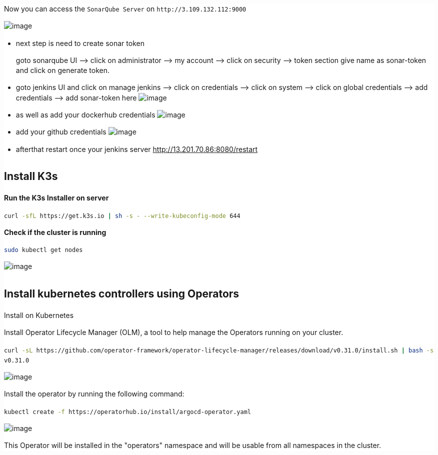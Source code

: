 Now you can access the `SonarQube Server` on `http://3.109.132.112:9000` 

![image](https://github.com/user-attachments/assets/ab857d7d-6842-4118-9f9b-5656275a23c6)

- next step is need to create sonar token
  
  goto sonarqube UI --> click on administrator --> my account --> click on security --> token section give name as sonar-token and click on generate token.

- goto jenkins UI and click on manage jenkins --> click on credentials --> click on system --> click on global credentials --> add credentials --> add sonar-token here
![image](https://github.com/user-attachments/assets/85f72d0d-d2ff-4bd4-925a-3a772855334d)
- as well as add your dockerhub credentials
![image](https://github.com/user-attachments/assets/f81d2227-08b6-4bff-8c59-06a70961f4a4)
- add your github credentials
![image](https://github.com/user-attachments/assets/d5a92776-01d2-4afe-9e5b-bbd43cc36a9a)
- afterthat restart once your jenkins server
http://13.201.70.86:8080/restart
## **Install K3s**
 **Run the K3s Installer on server**  
```bash
curl -sfL https://get.k3s.io | sh -s - --write-kubeconfig-mode 644
```
 **Check if the cluster is running**  
```bash
sudo kubectl get nodes
```
![image](https://github.com/user-attachments/assets/f4f7782a-1a9b-47a1-b223-6f101357e6c4)

## **Install kubernetes controllers using Operators**

Install on Kubernetes

Install Operator Lifecycle Manager (OLM), a tool to help manage the Operators running on your cluster.

```bash
curl -sL https://github.com/operator-framework/operator-lifecycle-manager/releases/download/v0.31.0/install.sh | bash -s v0.31.0
```
![image](https://github.com/user-attachments/assets/ac717cb5-2f75-48a8-a0e8-bb808ff0b12a)

Install the operator by running the following command:

```bash
kubectl create -f https://operatorhub.io/install/argocd-operator.yaml
```
![image](https://github.com/user-attachments/assets/9e918151-d5e8-4099-94a3-76f77b9007ad)

This Operator will be installed in the "operators" namespace and will be usable from all namespaces in the cluster.
